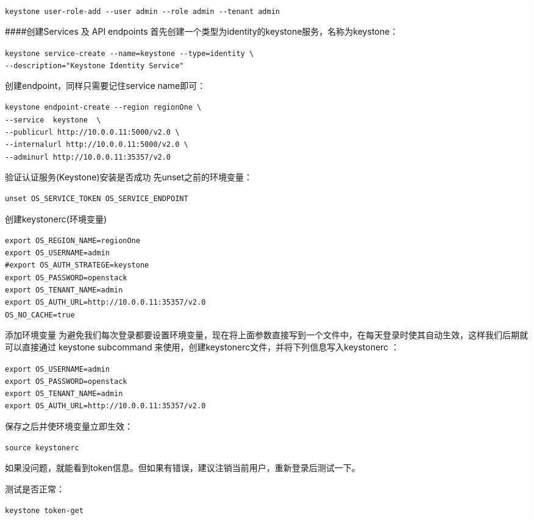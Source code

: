 ```
keystone user-role-add --user admin --role admin --tenant admin
```

####创建Services 及 API endpoints
首先创建一个类型为identity的keystone服务，名称为keystone：

```
keystone service-create --name=keystone --type=identity \
--description="Keystone Identity Service"
```

创建endpoint，同样只需要记住service name即可：

```
keystone endpoint-create --region regionOne \
--service  keystone  \
--publicurl http://10.0.0.11:5000/v2.0 \
--internalurl http://10.0.0.11:5000/v2.0 \
--adminurl http://10.0.0.11:35357/v2.0
```

验证认证服务(Keystone)安装是否成功
先unset之前的环境变量：

    unset OS_SERVICE_TOKEN OS_SERVICE_ENDPOINT

创建keystonerc(环境变量)

```
export OS_REGION_NAME=regionOne
export OS_USERNAME=admin
#export OS_AUTH_STRATEGE=keystone
export OS_PASSWORD=openstack
export OS_TENANT_NAME=admin
export OS_AUTH_URL=http://10.0.0.11:35357/v2.0
OS_NO_CACHE=true
```

添加环境变量
为避免我们每次登录都要设置环境变量，现在将上面参数直接写到一个文件中，在每天登录时使其自动生效，这样我们后期就可以直接通过  keystone subcommand 来使用，创建keystonerc文件，并将下列信息写入keystonerc ：

```
export OS_USERNAME=admin
export OS_PASSWORD=openstack
export OS_TENANT_NAME=admin
export OS_AUTH_URL=http://10.0.0.11:35357/v2.0
```
保存之后并使环境变量立即生效：

    source keystonerc

如果没问题，就能看到token信息。但如果有错误，建议注销当前用户，重新登录后测试一下。


测试是否正常：

    keystone token-get
    